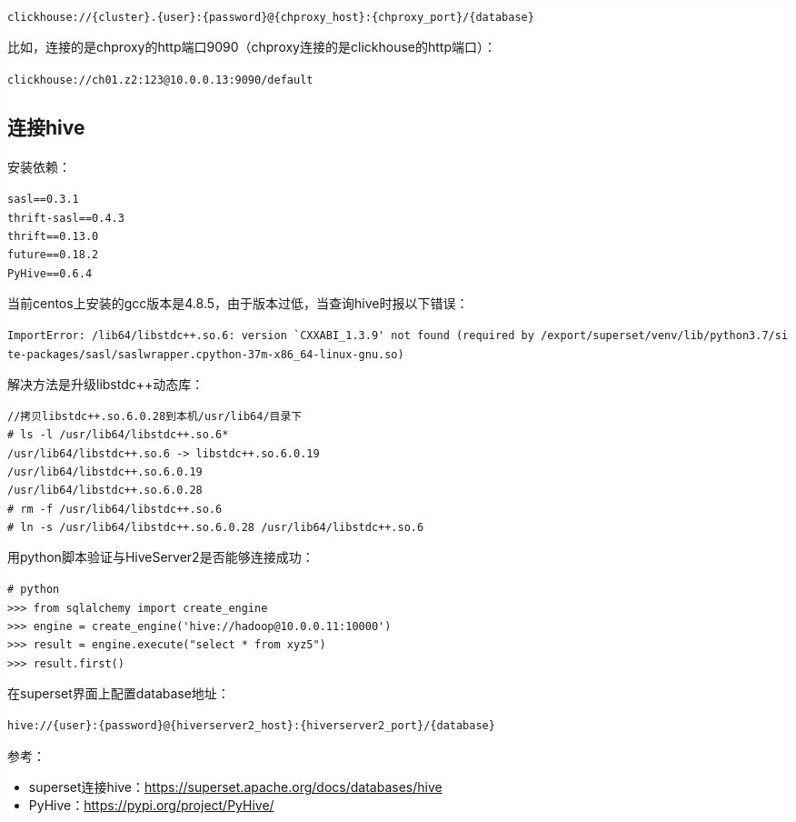 ```
clickhouse://{cluster}.{user}:{password}@{chproxy_host}:{chproxy_port}/{database}
```

比如，连接的是chproxy的http端口9090（chproxy连接的是clickhouse的http端口）：

```
clickhouse://ch01.z2:123@10.0.0.13:9090/default
```

## 连接hive

安装依赖：

```
sasl==0.3.1
thrift-sasl==0.4.3
thrift==0.13.0
future==0.18.2
PyHive==0.6.4
```

当前centos上安装的gcc版本是4.8.5，由于版本过低，当查询hive时报以下错误：

```
ImportError: /lib64/libstdc++.so.6: version `CXXABI_1.3.9' not found (required by /export/superset/venv/lib/python3.7/site-packages/sasl/saslwrapper.cpython-37m-x86_64-linux-gnu.so)
```

解决方法是升级libstdc++动态库：

```
//拷贝libstdc++.so.6.0.28到本机/usr/lib64/目录下
# ls -l /usr/lib64/libstdc++.so.6*
/usr/lib64/libstdc++.so.6 -> libstdc++.so.6.0.19
/usr/lib64/libstdc++.so.6.0.19
/usr/lib64/libstdc++.so.6.0.28
# rm -f /usr/lib64/libstdc++.so.6
# ln -s /usr/lib64/libstdc++.so.6.0.28 /usr/lib64/libstdc++.so.6
```

用python脚本验证与HiveServer2是否能够连接成功：

```
# python
>>> from sqlalchemy import create_engine
>>> engine = create_engine('hive://hadoop@10.0.0.11:10000')
>>> result = engine.execute("select * from xyz5")
>>> result.first()
```

在superset界面上配置database地址：

```
hive://{user}:{password}@{hiverserver2_host}:{hiverserver2_port}/{database}
```

参考：

- superset连接hive：https://superset.apache.org/docs/databases/hive
- PyHive：https://pypi.org/project/PyHive/
